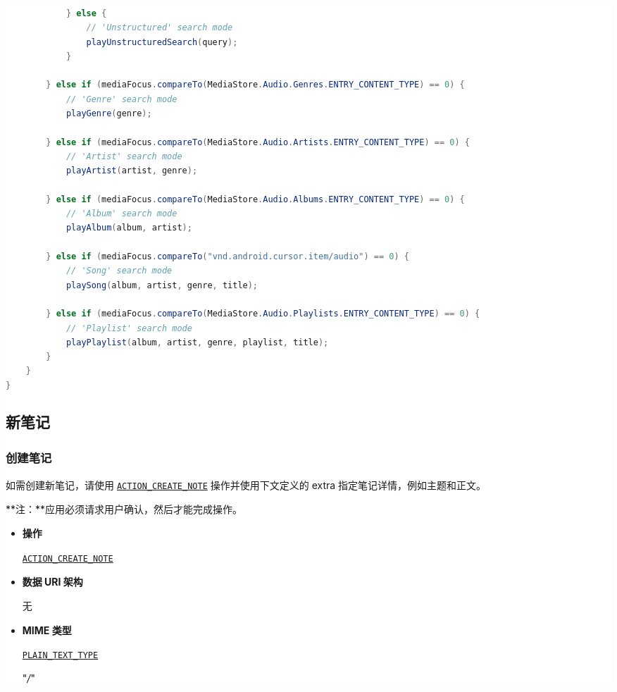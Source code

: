```java
            } else {
                // 'Unstructured' search mode
                playUnstructuredSearch(query);
            }

        } else if (mediaFocus.compareTo(MediaStore.Audio.Genres.ENTRY_CONTENT_TYPE) == 0) {
            // 'Genre' search mode
            playGenre(genre);

        } else if (mediaFocus.compareTo(MediaStore.Audio.Artists.ENTRY_CONTENT_TYPE) == 0) {
            // 'Artist' search mode
            playArtist(artist, genre);

        } else if (mediaFocus.compareTo(MediaStore.Audio.Albums.ENTRY_CONTENT_TYPE) == 0) {
            // 'Album' search mode
            playAlbum(album, artist);

        } else if (mediaFocus.compareTo("vnd.android.cursor.item/audio") == 0) {
            // 'Song' search mode
            playSong(album, artist, genre, title);

        } else if (mediaFocus.compareTo(MediaStore.Audio.Playlists.ENTRY_CONTENT_TYPE) == 0) {
            // 'Playlist' search mode
            playPlaylist(album, artist, genre, playlist, title);
        }
    }
}
```



## 新笔记

### 创建笔记

如需创建新笔记，请使用 [`ACTION_CREATE_NOTE`](https://developers.google.com/android/reference/com/google/android/gms/actions/NoteIntents?hl=zh-cn#ACTION_CREATE_NOTE) 操作并使用下文定义的 extra 指定笔记详情，例如主题和正文。

**注：**应用必须请求用户确认，然后才能完成操作。

- **操作**

  [`ACTION_CREATE_NOTE`](https://developers.google.com/android/reference/com/google/android/gms/actions/NoteIntents?hl=zh-cn#ACTION_CREATE_NOTE)

- **数据 URI 架构**

  无

- **MIME 类型**

  [`PLAIN_TEXT_TYPE`](https://developer.android.com/reference/org/apache/http/protocol/HTTP.html?hl=zh-cn#PLAIN_TEXT_TYPE)

  "*/*"
